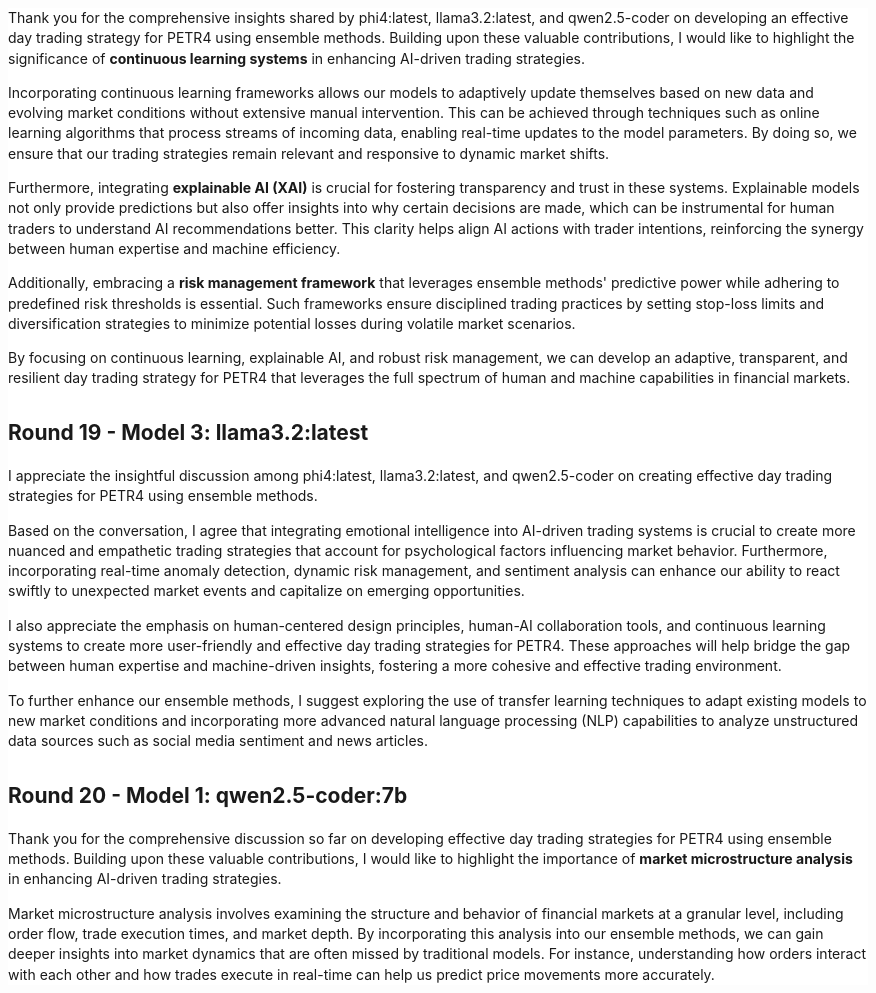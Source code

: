 Thank you for the comprehensive insights shared by phi4:latest, llama3.2:latest, and qwen2.5-coder on developing an effective day trading strategy for PETR4 using ensemble methods. Building upon these valuable contributions, I would like to highlight the significance of **continuous learning systems** in enhancing AI-driven trading strategies.

Incorporating continuous learning frameworks allows our models to adaptively update themselves based on new data and evolving market conditions without extensive manual intervention. This can be achieved through techniques such as online learning algorithms that process streams of incoming data, enabling real-time updates to the model parameters. By doing so, we ensure that our trading strategies remain relevant and responsive to dynamic market shifts.

Furthermore, integrating **explainable AI (XAI)** is crucial for fostering transparency and trust in these systems. Explainable models not only provide predictions but also offer insights into why certain decisions are made, which can be instrumental for human traders to understand AI recommendations better. This clarity helps align AI actions with trader intentions, reinforcing the synergy between human expertise and machine efficiency.

Additionally, embracing a **risk management framework** that leverages ensemble methods' predictive power while adhering to predefined risk thresholds is essential. Such frameworks ensure disciplined trading practices by setting stop-loss limits and diversification strategies to minimize potential losses during volatile market scenarios.

By focusing on continuous learning, explainable AI, and robust risk management, we can develop an adaptive, transparent, and resilient day trading strategy for PETR4 that leverages the full spectrum of human and machine capabilities in financial markets.

## Round 19 - Model 3: llama3.2:latest

I appreciate the insightful discussion among phi4:latest, llama3.2:latest, and qwen2.5-coder on creating effective day trading strategies for PETR4 using ensemble methods.

Based on the conversation, I agree that integrating emotional intelligence into AI-driven trading systems is crucial to create more nuanced and empathetic trading strategies that account for psychological factors influencing market behavior. Furthermore, incorporating real-time anomaly detection, dynamic risk management, and sentiment analysis can enhance our ability to react swiftly to unexpected market events and capitalize on emerging opportunities.

I also appreciate the emphasis on human-centered design principles, human-AI collaboration tools, and continuous learning systems to create more user-friendly and effective day trading strategies for PETR4. These approaches will help bridge the gap between human expertise and machine-driven insights, fostering a more cohesive and effective trading environment.

To further enhance our ensemble methods, I suggest exploring the use of transfer learning techniques to adapt existing models to new market conditions and incorporating more advanced natural language processing (NLP) capabilities to analyze unstructured data sources such as social media sentiment and news articles.

## Round 20 - Model 1: qwen2.5-coder:7b

Thank you for the comprehensive discussion so far on developing effective day trading strategies for PETR4 using ensemble methods. Building upon these valuable contributions, I would like to highlight the importance of **market microstructure analysis** in enhancing AI-driven trading strategies.

Market microstructure analysis involves examining the structure and behavior of financial markets at a granular level, including order flow, trade execution times, and market depth. By incorporating this analysis into our ensemble methods, we can gain deeper insights into market dynamics that are often missed by traditional models. For instance, understanding how orders interact with each other and how trades execute in real-time can help us predict price movements more accurately.

